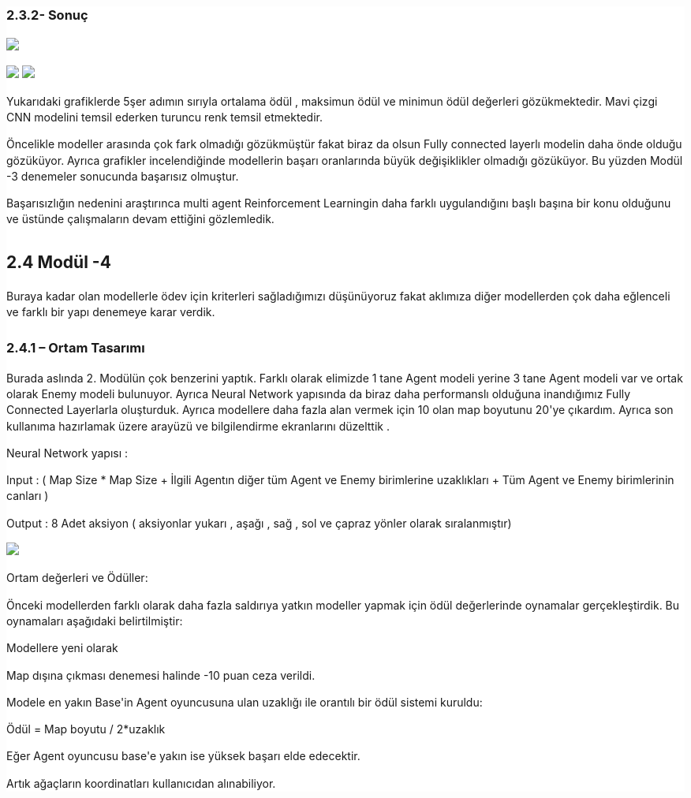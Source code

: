 ### 2.3.2- Sonuç

![](RackMultipart20200513-4-kv8ptw_html_2ed21913252262db.png)

![](RackMultipart20200513-4-kv8ptw_html_fca992df5cdb9b62.png) ![](RackMultipart20200513-4-kv8ptw_html_66fd8e1d8880559b.png)

Yukarıdaki grafiklerde 5şer adımın sırıyla ortalama ödül , maksimun ödül ve minimun ödül değerleri gözükmektedir. Mavi çizgi CNN modelini temsil ederken turuncu renk temsil etmektedir.

Öncelikle modeller arasında çok fark olmadığı gözükmüştür fakat biraz da olsun Fully connected layerlı modelin daha önde olduğu gözüküyor. Ayrıca grafikler incelendiğinde modellerin başarı oranlarında büyük değişiklikler olmadığı gözüküyor. Bu yüzden Modül -3 denemeler sonucunda başarısız olmuştur.

Başarısızlığın nedenini araştırınca multi agent Reinforcement Learningin daha farklı uygulandığını başlı başına bir konu olduğunu ve üstünde çalışmaların devam ettiğini gözlemledik.

## 2.4 Modül -4

Buraya kadar olan modellerle ödev için kriterleri sağladığımızı düşünüyoruz fakat aklımıza diğer modellerden çok daha eğlenceli ve farklı bir yapı denemeye karar verdik.

### 2.4.1 – Ortam Tasarımı

Burada aslında 2. Modülün çok benzerini yaptık. Farklı olarak elimizde 1 tane Agent modeli yerine 3 tane Agent modeli var ve ortak olarak Enemy modeli bulunuyor. Ayrıca Neural Network yapısında da biraz daha performanslı olduğuna inandığımız Fully Connected Layerlarla oluşturduk. Ayrıca modellere daha fazla alan vermek için 10 olan map boyutunu 20&#39;ye çıkardım. Ayrıca son kullanıma hazırlamak üzere arayüzü ve bilgilendirme ekranlarını düzelttik .

Neural Network yapısı :

Input : ( Map Size \* Map Size + İlgili Agentın diğer tüm Agent ve Enemy birimlerine uzaklıkları + Tüm Agent ve Enemy birimlerinin canları )

Output : 8 Adet aksiyon ( aksiyonlar yukarı , aşağı , sağ , sol ve çapraz yönler olarak sıralanmıştır)

![](RackMultipart20200513-4-kv8ptw_html_397afef6de128923.gif)

Ortam değerleri ve Ödüller:

Önceki modellerden farklı olarak daha fazla saldırıya yatkın modeller yapmak için ödül değerlerinde oynamalar gerçekleştirdik. Bu oynamaları aşağıdaki belirtilmiştir:

Modellere yeni olarak

Map dışına çıkması denemesi halinde -10 puan ceza verildi.

Modele en yakın Base&#39;in Agent oyuncusuna ulan uzaklığı ile orantılı bir ödül sistemi kuruldu:

Ödül = Map boyutu / 2\*uzaklık

Eğer Agent oyuncusu base&#39;e yakın ise yüksek başarı elde edecektir.

Artık ağaçların koordinatları kullanıcıdan alınabiliyor.

##
